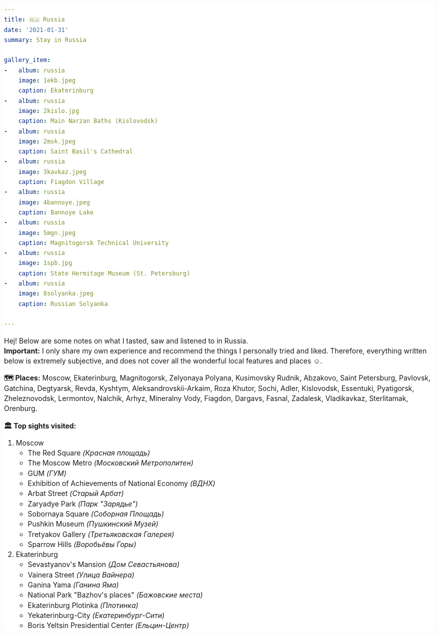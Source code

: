 ```yaml
---
title: 🇷🇺 Russia
date: '2021-01-31'
summary: Stay in Russia

gallery_item:
-   album: russia
    image: 1ekb.jpeg
    caption: Ekaterinburg
-   album: russia
    image: 2kislo.jpg
    caption: Main Narzan Baths (Kislovodsk)
-   album: russia
    image: 2msk.jpeg
    caption: Saint Basil's Cathedral
-   album: russia
    image: 3kavkaz.jpeg
    caption: Fiagdon Village
-   album: russia
    image: 4bannoye.jpeg
    caption: Bannoye Lake
-   album: russia
    image: 5mgn.jpeg
    caption: Magnitogorsk Technical University 
-   album: russia
    image: 1spb.jpg
    caption: State Hermitage Museum (St. Petersburg)
-   album: russia
    image: 8solyanka.jpeg
    caption: Russian Solyanka

---
```

Hej! Below are some notes on what I tasted, saw and listened to in Russia. <br>
<b>Important:</b> I only share my own experience and recommend the things I personally tried and liked. Therefore, everything written below is extremely subjective, and does not cover all the wonderful local features and places ☺️.

<b>🗺 Places:</b> Moscow, Ekaterinburg, Magnitogorsk, Zelyonaya Polyana, Kusimovsky Rudnik, Abzakovo, Saint Petersburg, Pavlovsk, Gatchina, Degtyarsk, Revda, Kyshtym, Aleksandrovskii-Arkaim, Roza Khutor, Sochi, Adler, Kislovodsk, Essentuki, Pyatigorsk, Zheleznovodsk, Lermontov, Nalchik, Arhyz, Mineralny Vody, Fiagdon, Dargavs, Fasnal, Zadalesk, Vladikavkaz, Sterlitamak, Orenburg.<br>

<b>🏛 Top sights visited: </b>
1. Moscow
    - The Red Square <i>(Красная площадь)</i>
    - The Moscow Metro <i>(Московский Метрополитен)</i>
    - GUM <i>(ГУМ)</i>
    - Exhibition of Achievements of National Economy <i>(ВДНХ)</i>
    - Arbat Street <i>(Старый Арбат)</i>
    - Zaryadye Park <i>(Парк "Зарядье")</i>
    - Sobornaya Square <i>(Соборная Площадь)</i>
    - Pushkin Museum <i>(Пушкинский Музей)</i>
    - Tretyakov Gallery <i>(Третьяковская Галерея)</i>
    - Sparrow Hills <i>(Воробьёвы Горы)</i>
2. Ekaterinburg
    - Sevastyanov's Mansion <i>(Дом Севастьянова)</i>
    - Vainera Street <i>(Улица Вайнера)</i>
    - Ganina Yama <i>(Ганина Яма)</i>
    - National Park "Bazhov's places" <i>(Бажовские места)</i>
    - Ekaterinburg Plotinka <i>(Плотинка)</i>
    - Yekaterinburg-City <i>(Екатеринбург-Сити)</i>
    - Boris Yeltsin Presidential Center <i>(Ельцин-Центр)</i>